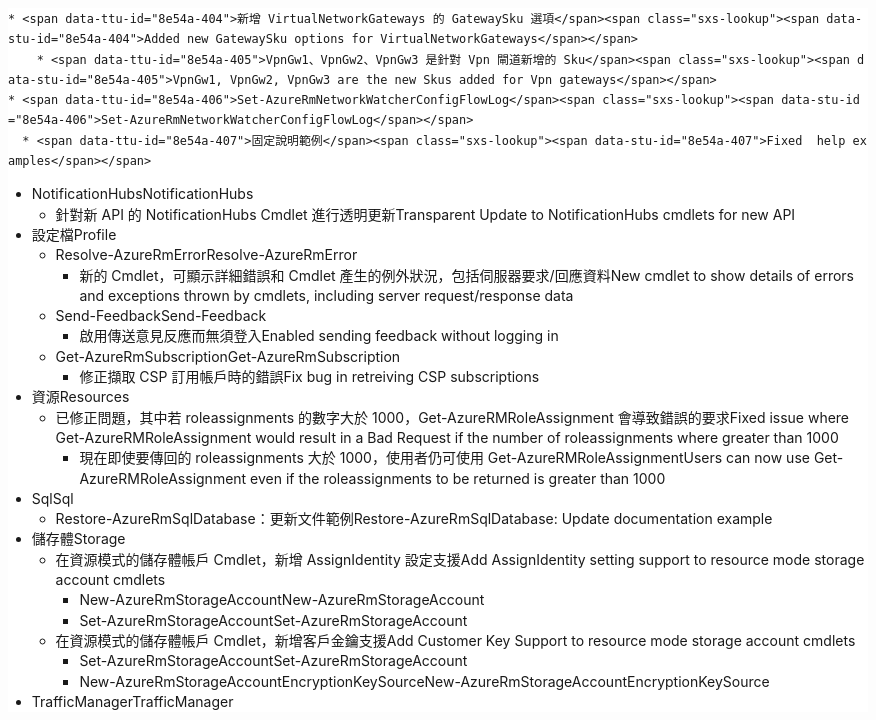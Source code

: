     * <span data-ttu-id="8e54a-404">新增 VirtualNetworkGateways 的 GatewaySku 選項</span><span class="sxs-lookup"><span data-stu-id="8e54a-404">Added new GatewaySku options for VirtualNetworkGateways</span></span>
        * <span data-ttu-id="8e54a-405">VpnGw1、VpnGw2、VpnGw3 是針對 Vpn 閘道新增的 Sku</span><span class="sxs-lookup"><span data-stu-id="8e54a-405">VpnGw1, VpnGw2, VpnGw3 are the new Skus added for Vpn gateways</span></span>
    * <span data-ttu-id="8e54a-406">Set-AzureRmNetworkWatcherConfigFlowLog</span><span class="sxs-lookup"><span data-stu-id="8e54a-406">Set-AzureRmNetworkWatcherConfigFlowLog</span></span>
      * <span data-ttu-id="8e54a-407">固定說明範例</span><span class="sxs-lookup"><span data-stu-id="8e54a-407">Fixed  help examples</span></span>
* <span data-ttu-id="8e54a-408">NotificationHubs</span><span class="sxs-lookup"><span data-stu-id="8e54a-408">NotificationHubs</span></span>
    * <span data-ttu-id="8e54a-409">針對新 API 的 NotificationHubs Cmdlet 進行透明更新</span><span class="sxs-lookup"><span data-stu-id="8e54a-409">Transparent Update to NotificationHubs cmdlets for new API</span></span>
* <span data-ttu-id="8e54a-410">設定檔</span><span class="sxs-lookup"><span data-stu-id="8e54a-410">Profile</span></span>
    * <span data-ttu-id="8e54a-411">Resolve-AzureRmError</span><span class="sxs-lookup"><span data-stu-id="8e54a-411">Resolve-AzureRmError</span></span>
      * <span data-ttu-id="8e54a-412">新的 Cmdlet，可顯示詳細錯誤和 Cmdlet 產生的例外狀況，包括伺服器要求/回應資料</span><span class="sxs-lookup"><span data-stu-id="8e54a-412">New cmdlet to show details of errors and exceptions thrown by cmdlets, including server request/response data</span></span>
    * <span data-ttu-id="8e54a-413">Send-Feedback</span><span class="sxs-lookup"><span data-stu-id="8e54a-413">Send-Feedback</span></span>
      * <span data-ttu-id="8e54a-414">啟用傳送意見反應而無須登入</span><span class="sxs-lookup"><span data-stu-id="8e54a-414">Enabled sending feedback without logging in</span></span>
    * <span data-ttu-id="8e54a-415">Get-AzureRmSubscription</span><span class="sxs-lookup"><span data-stu-id="8e54a-415">Get-AzureRmSubscription</span></span>
      * <span data-ttu-id="8e54a-416">修正擷取 CSP 訂用帳戶時的錯誤</span><span class="sxs-lookup"><span data-stu-id="8e54a-416">Fix bug in retreiving CSP subscriptions</span></span>
* <span data-ttu-id="8e54a-417">資源</span><span class="sxs-lookup"><span data-stu-id="8e54a-417">Resources</span></span>
    * <span data-ttu-id="8e54a-418">已修正問題，其中若 roleassignments 的數字大於 1000，Get-AzureRMRoleAssignment 會導致錯誤的要求</span><span class="sxs-lookup"><span data-stu-id="8e54a-418">Fixed issue where Get-AzureRMRoleAssignment would result in a Bad Request if the number of roleassignments where greater than 1000</span></span>
        * <span data-ttu-id="8e54a-419">現在即使要傳回的 roleassignments 大於 1000，使用者仍可使用 Get-AzureRMRoleAssignment</span><span class="sxs-lookup"><span data-stu-id="8e54a-419">Users can now use Get-AzureRMRoleAssignment even if the roleassignments to be returned is greater than 1000</span></span>
* <span data-ttu-id="8e54a-420">Sql</span><span class="sxs-lookup"><span data-stu-id="8e54a-420">Sql</span></span>
    * <span data-ttu-id="8e54a-421">Restore-AzureRmSqlDatabase：更新文件範例</span><span class="sxs-lookup"><span data-stu-id="8e54a-421">Restore-AzureRmSqlDatabase: Update documentation example</span></span>
* <span data-ttu-id="8e54a-422">儲存體</span><span class="sxs-lookup"><span data-stu-id="8e54a-422">Storage</span></span>
    * <span data-ttu-id="8e54a-423">在資源模式的儲存體帳戶 Cmdlet，新增 AssignIdentity 設定支援</span><span class="sxs-lookup"><span data-stu-id="8e54a-423">Add AssignIdentity setting support to resource mode storage account cmdlets</span></span>
        * <span data-ttu-id="8e54a-424">New-AzureRmStorageAccount</span><span class="sxs-lookup"><span data-stu-id="8e54a-424">New-AzureRmStorageAccount</span></span>
        * <span data-ttu-id="8e54a-425">Set-AzureRmStorageAccount</span><span class="sxs-lookup"><span data-stu-id="8e54a-425">Set-AzureRmStorageAccount</span></span>
    * <span data-ttu-id="8e54a-426">在資源模式的儲存體帳戶 Cmdlet，新增客戶金鑰支援</span><span class="sxs-lookup"><span data-stu-id="8e54a-426">Add Customer Key Support to resource mode storage account cmdlets</span></span>
        * <span data-ttu-id="8e54a-427">Set-AzureRmStorageAccount</span><span class="sxs-lookup"><span data-stu-id="8e54a-427">Set-AzureRmStorageAccount</span></span>
        * <span data-ttu-id="8e54a-428">New-AzureRmStorageAccountEncryptionKeySource</span><span class="sxs-lookup"><span data-stu-id="8e54a-428">New-AzureRmStorageAccountEncryptionKeySource</span></span>
* <span data-ttu-id="8e54a-429">TrafficManager</span><span class="sxs-lookup"><span data-stu-id="8e54a-429">TrafficManager</span></span>
